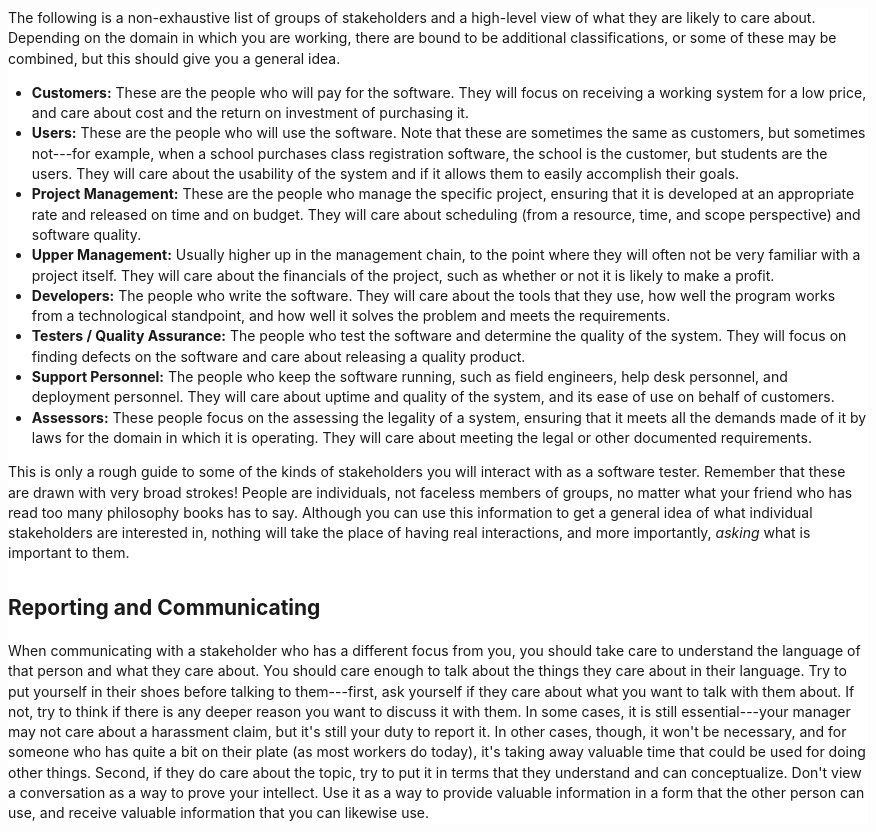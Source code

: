 The following is a non-exhaustive list of groups of stakeholders and a high-level view of what they are likely to care about.  Depending on the domain in which you are working, there are bound to be additional classifications, or some of these may be combined, but this should give you a general idea.

* __Customers:__ These are the people who will pay for the software.  They will focus on receiving a working system for a low price, and care about cost and the return on investment of purchasing it.
* __Users:__ These are the people who will use the software.  Note that these are sometimes the same as customers, but sometimes not---for example, when a school purchases class registration software, the school is the customer, but students are the users.  They will care about the usability of the system and if it allows them to easily accomplish their goals.
* __Project Management:__ These are the people who manage the specific project, ensuring that it is developed at an appropriate rate and released on time and on budget.  They will care about scheduling (from a resource, time, and scope perspective) and software quality.
* __Upper Management:__ Usually higher up in the management chain, to the point where they will often not be very familiar with a project itself.  They will care about the financials of the project, such as whether or not it is likely to make a profit.
* __Developers:__ The people who write the software. They will care about the tools that they use, how well the program works from a technological standpoint, and how well it solves the problem and meets the requirements.
* __Testers / Quality Assurance:__ The people who test the software and determine the quality of the system.  They will focus on finding defects on the software and care about releasing a quality product.
* __Support Personnel:__ The people who keep the software running, such as field engineers, help desk personnel, and deployment personnel.  They will care about uptime and quality of the system, and its ease of use on behalf of customers.
* __Assessors:__ These people focus on the assessing the legality of a system, ensuring that it meets all the demands made of it by laws for the domain in which it is operating.  They will care about meeting the legal or other documented requirements.

This is only a rough guide to some of the kinds of stakeholders you will interact with as a software tester.  Remember that these are drawn with very broad strokes!  People are individuals, not faceless members of groups, no matter what your friend who has read too many philosophy books has to say.  Although you can use this information to get a general idea of what individual stakeholders are interested in, nothing will take the place of having real interactions, and more importantly, _asking_ what is important to them.

## Reporting and Communicating

When communicating with a stakeholder who has a different focus from you, you should take care to understand the language of that person and what they care about. You should care enough to talk about the things they care about in their language.  Try to put yourself in their shoes before talking to them---first, ask yourself if they care about what you want to talk with them about.  If not, try to think if there is any deeper reason you want to discuss it with them.  In some cases, it is still essential---your manager may not care about a harassment claim, but it's still your duty to report it.  In other cases, though, it won't be necessary, and for someone who has quite a bit on their plate (as most workers do today), it's taking away valuable time that could be used for doing other things.  Second, if they do care about the topic, try to put it in terms that they understand and can conceptualize.  Don't view a conversation as a way to prove your intellect.  Use it as a way to provide valuable information in a form that the other person can use, and receive valuable information that you can likewise use.

